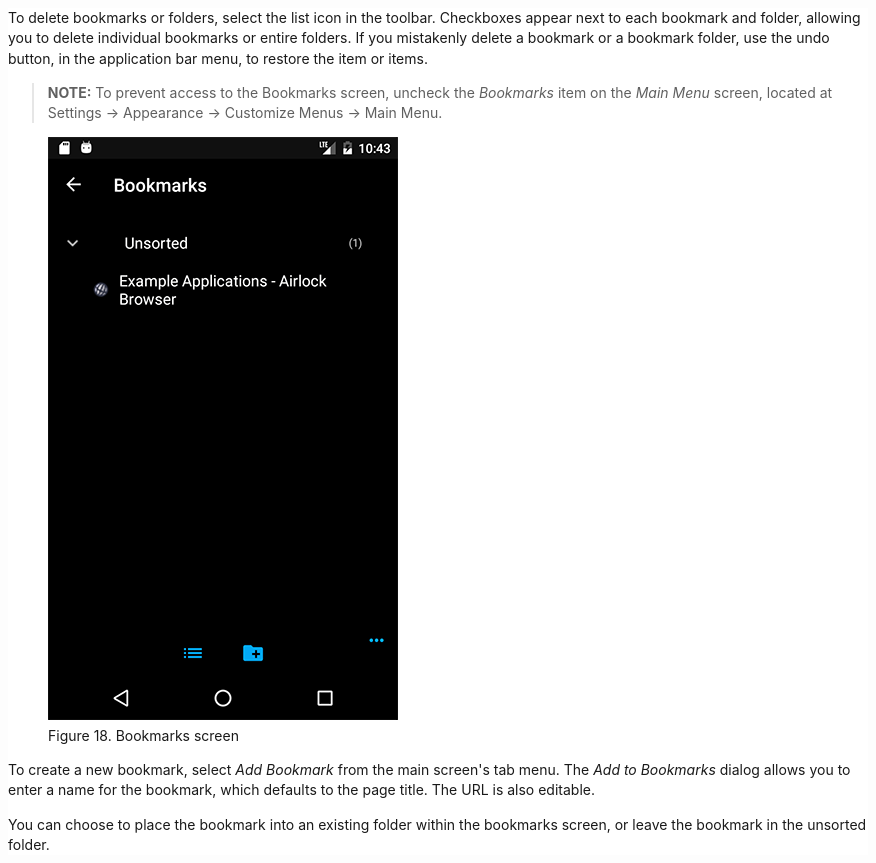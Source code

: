 To delete bookmarks or folders, select the list icon in the toolbar. Checkboxes appear next to each bookmark and folder, allowing you to delete individual bookmarks or entire folders. If you mistakenly delete a bookmark or a bookmark folder, use the undo button, in the application bar menu, to restore the item or items.

> **NOTE:** To prevent access to the Bookmarks screen, uncheck the *Bookmarks* item on the *Main Menu* screen, located at Settings -> Appearance -> Customize Menus -> Main Menu.

<figure><img src='Images/Bookmarks.png'><figcaption>Figure 18. Bookmarks screen</figcaption></figure>

To create a new bookmark, select *Add Bookmark* from the main screen's tab menu. The *Add to Bookmarks* dialog allows you to enter a name for the bookmark, which defaults to the page title. The URL is also editable.

You can choose to place the bookmark into an existing folder within the bookmarks screen, or leave the bookmark in the unsorted folder.
